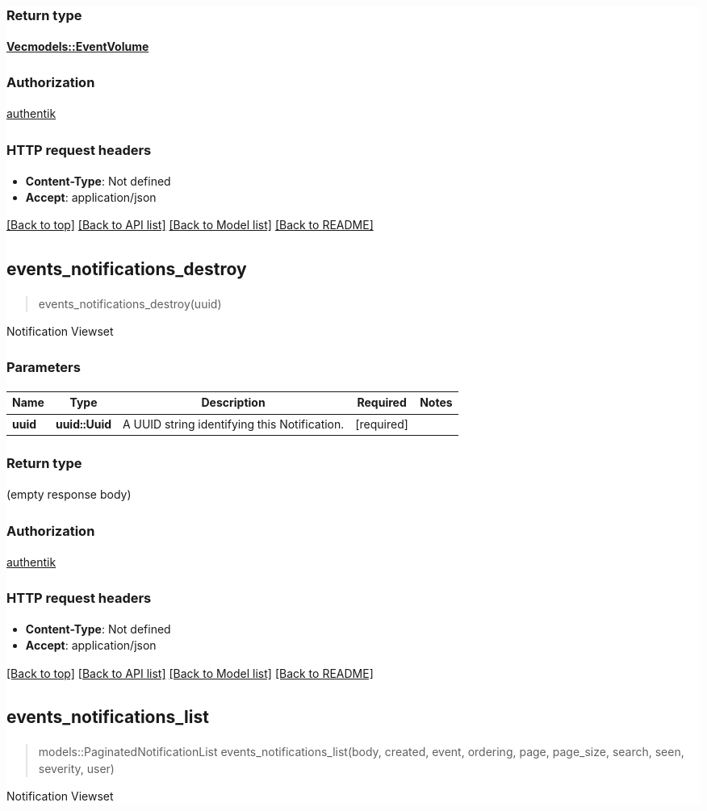 ### Return type

[**Vec<models::EventVolume>**](EventVolume.md)

### Authorization

[authentik](../README.md#authentik)

### HTTP request headers

- **Content-Type**: Not defined
- **Accept**: application/json

[[Back to top]](#) [[Back to API list]](../README.md#documentation-for-api-endpoints) [[Back to Model list]](../README.md#documentation-for-models) [[Back to README]](../README.md)


## events_notifications_destroy

> events_notifications_destroy(uuid)


Notification Viewset

### Parameters


Name | Type | Description  | Required | Notes
------------- | ------------- | ------------- | ------------- | -------------
**uuid** | **uuid::Uuid** | A UUID string identifying this Notification. | [required] |

### Return type

 (empty response body)

### Authorization

[authentik](../README.md#authentik)

### HTTP request headers

- **Content-Type**: Not defined
- **Accept**: application/json

[[Back to top]](#) [[Back to API list]](../README.md#documentation-for-api-endpoints) [[Back to Model list]](../README.md#documentation-for-models) [[Back to README]](../README.md)


## events_notifications_list

> models::PaginatedNotificationList events_notifications_list(body, created, event, ordering, page, page_size, search, seen, severity, user)


Notification Viewset
